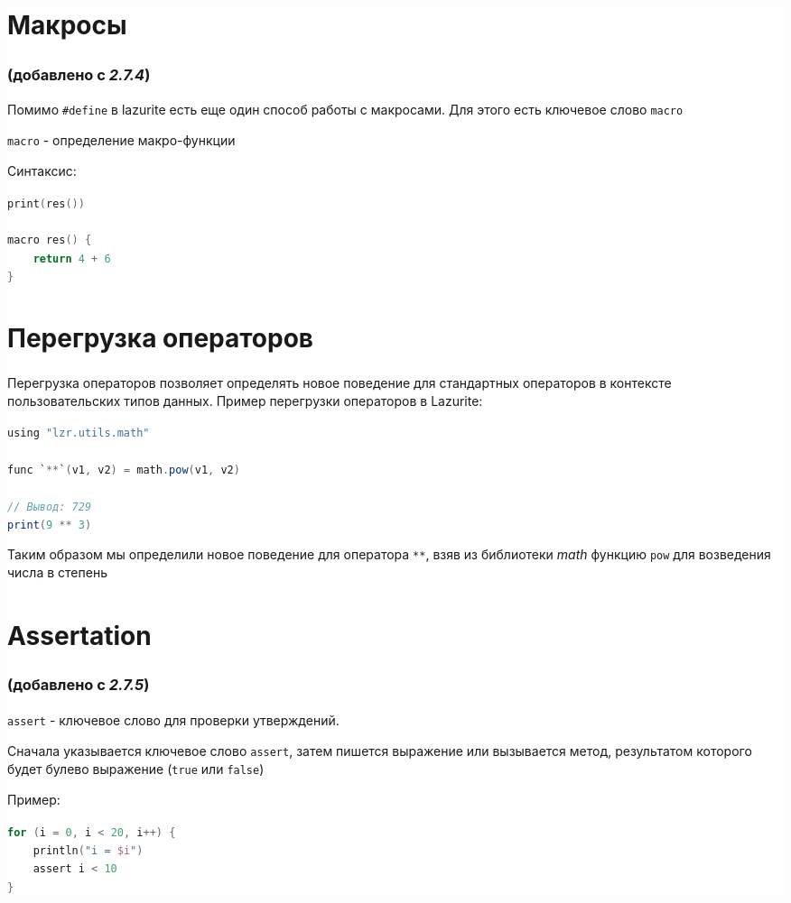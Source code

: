 

# Макросы
### (добавлено с *2.7.4*)

Помимо `#define` в lazurite есть
еще один способ работы с макросами.
Для этого есть ключевое слово `macro`

`macro` - определение макро-функции

Синтаксис:
```cpp
print(res())

macro res() {
    return 4 + 6
}
```



# Перегрузка операторов
Перегрузка операторов позволяет определять новое поведение для стандартных операторов в контексте пользовательских типов данных.
Пример перегрузки операторов в Lazurite:
```java
using "lzr.utils.math"

func `**`(v1, v2) = math.pow(v1, v2)

// Вывод: 729
print(9 ** 3)
```
Таким образом мы определили новое поведение для оператора `**`, взяв из библиотеки *math* функцию `pow` для возведения числа в степень



# Assertation
### (добавлено с *2.7.5*)

`assert` - ключевое слово для проверки утверждений. 

Сначала указывается ключевое слово `assert`, затем пишется выражение 
или вызывается метод, результатом которого будет булево выражение 
(`true` или `false`)

Пример:
```kotlin
for (i = 0, i < 20, i++) {
    println("i = $i")
    assert i < 10
}
```
